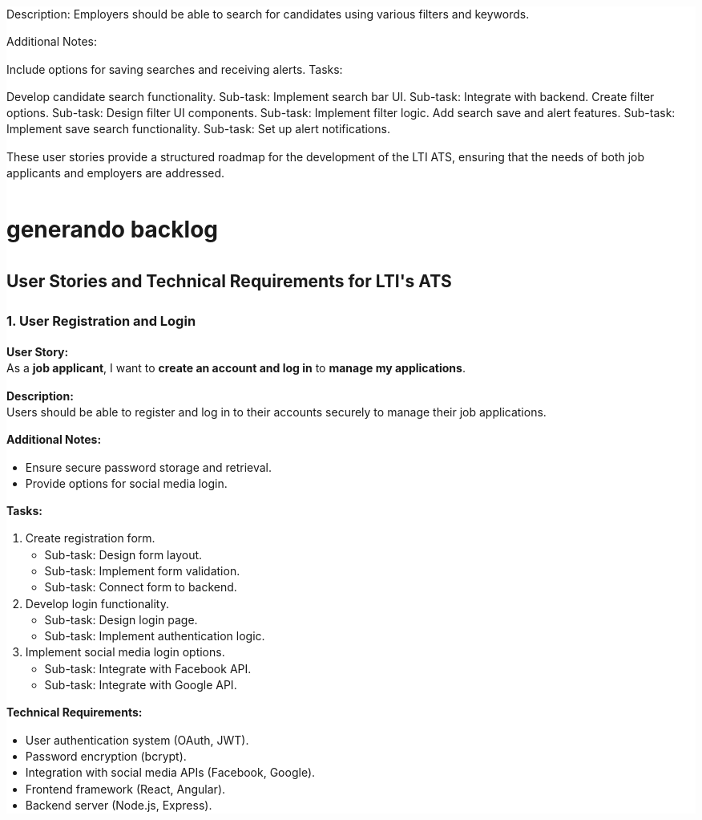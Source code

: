 Description:
Employers should be able to search for candidates using various filters and keywords.

Additional Notes:

Include options for saving searches and receiving alerts.
Tasks:

Develop candidate search functionality.
Sub-task: Implement search bar UI.
Sub-task: Integrate with backend.
Create filter options.
Sub-task: Design filter UI components.
Sub-task: Implement filter logic.
Add search save and alert features.
Sub-task: Implement save search functionality.
Sub-task: Set up alert notifications.


These user stories provide a structured roadmap for the development of the LTI ATS, ensuring that the needs of both job applicants and employers are addressed.


# generando backlog

## User Stories and Technical Requirements for LTI's ATS

### 1. User Registration and Login

**User Story:**  
As a **job applicant**, I want to **create an account and log in** to **manage my applications**.

**Description:**  
Users should be able to register and log in to their accounts securely to manage their job applications.

**Additional Notes:**  
- Ensure secure password storage and retrieval.
- Provide options for social media login.

**Tasks:**
1. Create registration form.
   - Sub-task: Design form layout.
   - Sub-task: Implement form validation.
   - Sub-task: Connect form to backend.
2. Develop login functionality.
   - Sub-task: Design login page.
   - Sub-task: Implement authentication logic.
3. Implement social media login options.
   - Sub-task: Integrate with Facebook API.
   - Sub-task: Integrate with Google API.

**Technical Requirements:**
- User authentication system (OAuth, JWT).
- Password encryption (bcrypt).
- Integration with social media APIs (Facebook, Google).
- Frontend framework (React, Angular).
- Backend server (Node.js, Express).
